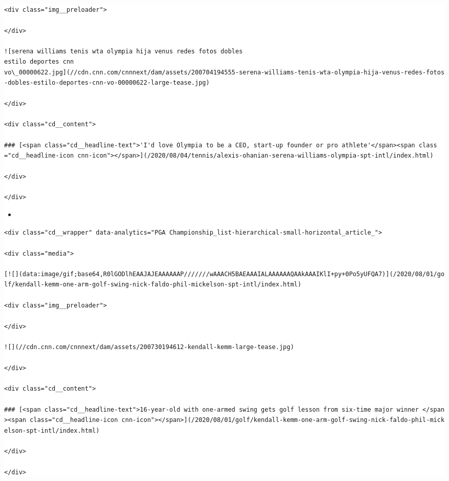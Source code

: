     <div class="img__preloader">
    
    </div>
    
    ![serena williams tenis wta olympia hija venus redes fotos dobles
    estilo deportes cnn
    vo\_00000622.jpg](//cdn.cnn.com/cnnnext/dam/assets/200704194555-serena-williams-tenis-wta-olympia-hija-venus-redes-fotos-dobles-estilo-deportes-cnn-vo-00000622-large-tease.jpg)
    
    </div>
    
    <div class="cd__content">
    
    ### [<span class="cd__headline-text">'I'd love Olympia to be a CEO, start-up founder or pro athlete'</span><span class="cd__headline-icon cnn-icon"></span>](/2020/08/04/tennis/alexis-ohanian-serena-williams-olympia-spt-intl/index.html)
    
    </div>
    
    </div>

  - 
    
    <div class="cd__wrapper" data-analytics="PGA Championship_list-hierarchical-small-horizontal_article_">
    
    <div class="media">
    
    [![](data:image/gif;base64,R0lGODlhEAAJAJEAAAAAAP///////wAAACH5BAEAAAIALAAAAAAQAAkAAAIKlI+py+0Po5yUFQA7)](/2020/08/01/golf/kendall-kemm-one-arm-golf-swing-nick-faldo-phil-mickelson-spt-intl/index.html)
    
    <div class="img__preloader">
    
    </div>
    
    ![](//cdn.cnn.com/cnnnext/dam/assets/200730194612-kendall-kemm-large-tease.jpg)
    
    </div>
    
    <div class="cd__content">
    
    ### [<span class="cd__headline-text">16-year-old with one-armed swing gets golf lesson from six-time major winner </span><span class="cd__headline-icon cnn-icon"></span>](/2020/08/01/golf/kendall-kemm-one-arm-golf-swing-nick-faldo-phil-mickelson-spt-intl/index.html)
    
    </div>
    
    </div>

</div>

</div>

</div>
